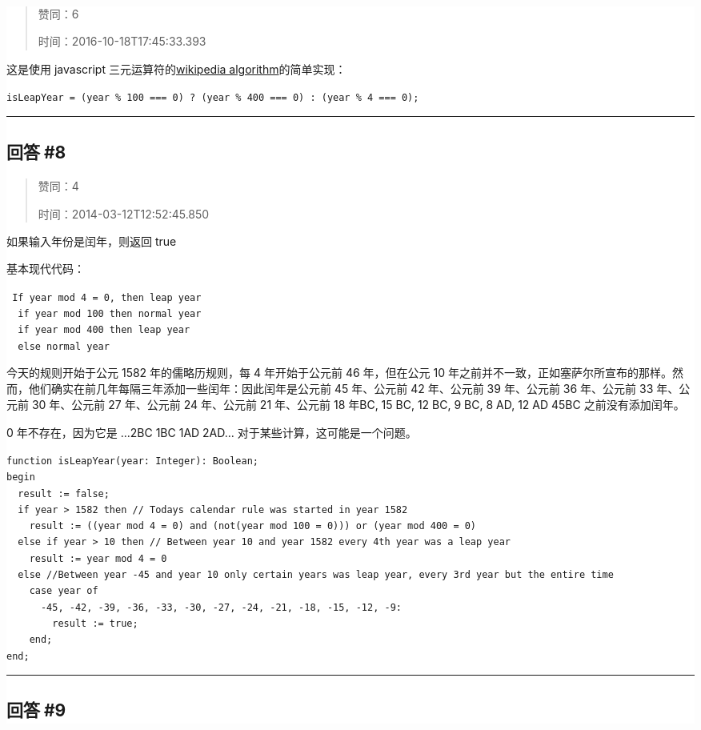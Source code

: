 > 赞同：6
> 
> 时间：2016-10-18T17:45:33.393

这是使用 javascript 三元运算符的[wikipedia algorithm](https://en.wikipedia.org/wiki/Leap_year)的简单实现：

```
isLeapYear = (year % 100 === 0) ? (year % 400 === 0) : (year % 4 === 0); 
```

* * *

## 回答 #8

> 赞同：4
> 
> 时间：2014-03-12T12:52:45.850

如果输入年份是闰年，则返回 true

基本现代代码：

```
 If year mod 4 = 0, then leap year
  if year mod 100 then normal year
  if year mod 400 then leap year
  else normal year 
```

今天的规则开始于公元 1582 年的儒略历规则，每 4 年开始于公元前 46 年，但在公元 10 年之前并不一致，正如塞萨尔所宣布的那样。然而，他们确实在前几年每隔三年添加一些闰年：因此闰年是公元前 45 年、公元前 42 年、公元前 39 年、公元前 36 年、公元前 33 年、公元前 30 年、公元前 27 年、公元前 24 年、公元前 21 年、公元前 18 年BC, 15 BC, 12 BC, 9 BC, 8 AD, 12 AD 45BC 之前没有添加闰年。

0 年不存在，因为它是 ...2BC 1BC 1AD 2AD... 对于某些计算，这可能是一个问题。

```
function isLeapYear(year: Integer): Boolean;
begin
  result := false;
  if year > 1582 then // Todays calendar rule was started in year 1582 
    result := ((year mod 4 = 0) and (not(year mod 100 = 0))) or (year mod 400 = 0)
  else if year > 10 then // Between year 10 and year 1582 every 4th year was a leap year 
    result := year mod 4 = 0
  else //Between year -45 and year 10 only certain years was leap year, every 3rd year but the entire time
    case year of
      -45, -42, -39, -36, -33, -30, -27, -24, -21, -18, -15, -12, -9:
        result := true;
    end;
end; 
```

* * *

## 回答 #9
